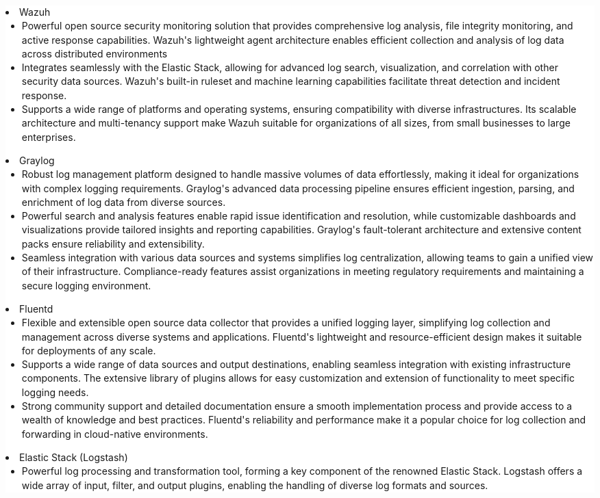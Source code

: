 <li>Wazuh 
<ul>
 
<li>Powerful open source security monitoring solution that provides comprehensive log analysis, file integrity monitoring, and active response capabilities. Wazuh's lightweight agent architecture enables efficient collection and analysis of log data across distributed environments
 
<li>Integrates seamlessly with the Elastic Stack, allowing for advanced log search, visualization, and correlation with other security data sources. Wazuh's built-in ruleset and machine learning capabilities facilitate threat detection and incident response.
 
<li>Supports a wide range of platforms and operating systems, ensuring compatibility with diverse infrastructures. Its scalable architecture and multi-tenancy support make Wazuh suitable for organizations of all sizes, from small businesses to large enterprises.<br>
</li> 
</ul>

<li>Graylog 
<ul>
 
<li>Robust log management platform designed to handle massive volumes of data effortlessly, making it ideal for organizations with complex logging requirements. Graylog's advanced data processing pipeline ensures efficient ingestion, parsing, and enrichment of log data from diverse sources.
 
<li>Powerful search and analysis features enable rapid issue identification and resolution, while customizable dashboards and visualizations provide tailored insights and reporting capabilities. Graylog's fault-tolerant architecture and extensive content packs ensure reliability and extensibility.
 
<li>Seamless integration with various data sources and systems simplifies log centralization, allowing teams to gain a unified view of their infrastructure. Compliance-ready features assist organizations in meeting regulatory requirements and maintaining a secure logging environment.<br>
</li> 
</ul>

<li>Fluentd 
<ul>
 
<li>Flexible and extensible open source data collector that provides a unified logging layer, simplifying log collection and management across diverse systems and applications. Fluentd's lightweight and resource-efficient design makes it suitable for deployments of any scale.
 
<li>Supports a wide range of data sources and output destinations, enabling seamless integration with existing infrastructure components. The extensive library of plugins allows for easy customization and extension of functionality to meet specific logging needs.
 
<li>Strong community support and detailed documentation ensure a smooth implementation process and provide access to a wealth of knowledge and best practices. Fluentd's reliability and performance make it a popular choice for log collection and forwarding in cloud-native environments.<br>
</li> 
</ul>

<li>Elastic Stack (Logstash) 
<ul>
 
<li>Powerful log processing and transformation tool, forming a key component of the renowned Elastic Stack. Logstash offers a wide array of input, filter, and output plugins, enabling the handling of diverse log formats and sources.
 